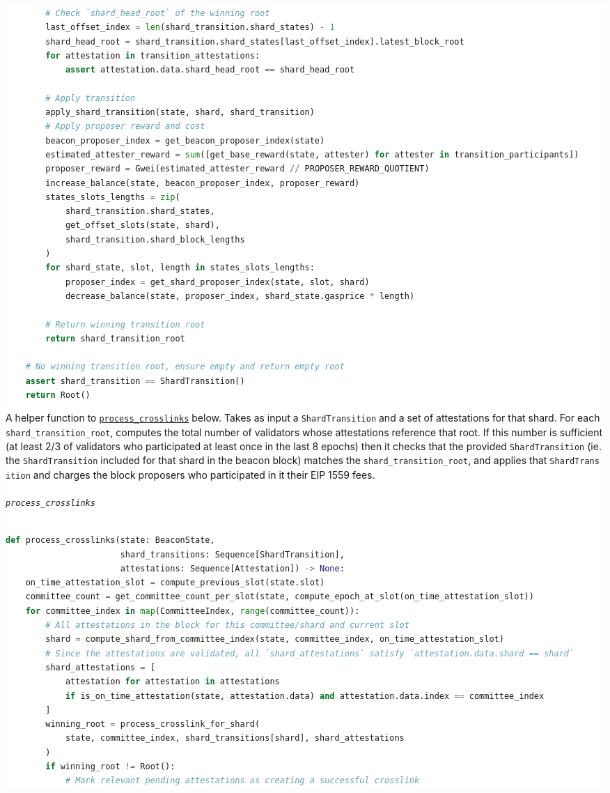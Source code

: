 ```python
        # Check `shard_head_root` of the winning root
        last_offset_index = len(shard_transition.shard_states) - 1
        shard_head_root = shard_transition.shard_states[last_offset_index].latest_block_root
        for attestation in transition_attestations:
            assert attestation.data.shard_head_root == shard_head_root

        # Apply transition
        apply_shard_transition(state, shard, shard_transition)
        # Apply proposer reward and cost
        beacon_proposer_index = get_beacon_proposer_index(state)
        estimated_attester_reward = sum([get_base_reward(state, attester) for attester in transition_participants])
        proposer_reward = Gwei(estimated_attester_reward // PROPOSER_REWARD_QUOTIENT)
        increase_balance(state, beacon_proposer_index, proposer_reward)
        states_slots_lengths = zip(
            shard_transition.shard_states,
            get_offset_slots(state, shard),
            shard_transition.shard_block_lengths
        )
        for shard_state, slot, length in states_slots_lengths:
            proposer_index = get_shard_proposer_index(state, slot, shard)
            decrease_balance(state, proposer_index, shard_state.gasprice * length)

        # Return winning transition root
        return shard_transition_root

    # No winning transition root, ensure empty and return empty root
    assert shard_transition == ShardTransition()
    return Root()
```

A helper function to [`process_crosslinks`](#process_crosslinks) below. Takes as input a `ShardTransition` and a set of attestations for that shard. For each `shard_transition_root`, computes the total number of validators whose attestations reference that root. If this number is sufficient (at least 2/3 of validators who participated at least once in the last 8 epochs) then it checks that the provided `ShardTransition` (ie. the `ShardTransition` included for that shard in the beacon block) matches the `shard_transition_root`, and applies that `ShardTransition` and charges the block proposers who participated in it their EIP 1559 fees.

###### `process_crosslinks`

```python
def process_crosslinks(state: BeaconState,
                       shard_transitions: Sequence[ShardTransition],
                       attestations: Sequence[Attestation]) -> None:
    on_time_attestation_slot = compute_previous_slot(state.slot)
    committee_count = get_committee_count_per_slot(state, compute_epoch_at_slot(on_time_attestation_slot))
    for committee_index in map(CommitteeIndex, range(committee_count)):
        # All attestations in the block for this committee/shard and current slot
        shard = compute_shard_from_committee_index(state, committee_index, on_time_attestation_slot)
        # Since the attestations are validated, all `shard_attestations` satisfy `attestation.data.shard == shard`
        shard_attestations = [
            attestation for attestation in attestations
            if is_on_time_attestation(state, attestation.data) and attestation.data.index == committee_index
        ]
        winning_root = process_crosslink_for_shard(
            state, committee_index, shard_transitions[shard], shard_attestations
        )
        if winning_root != Root():
            # Mark relevant pending attestations as creating a successful crosslink
```